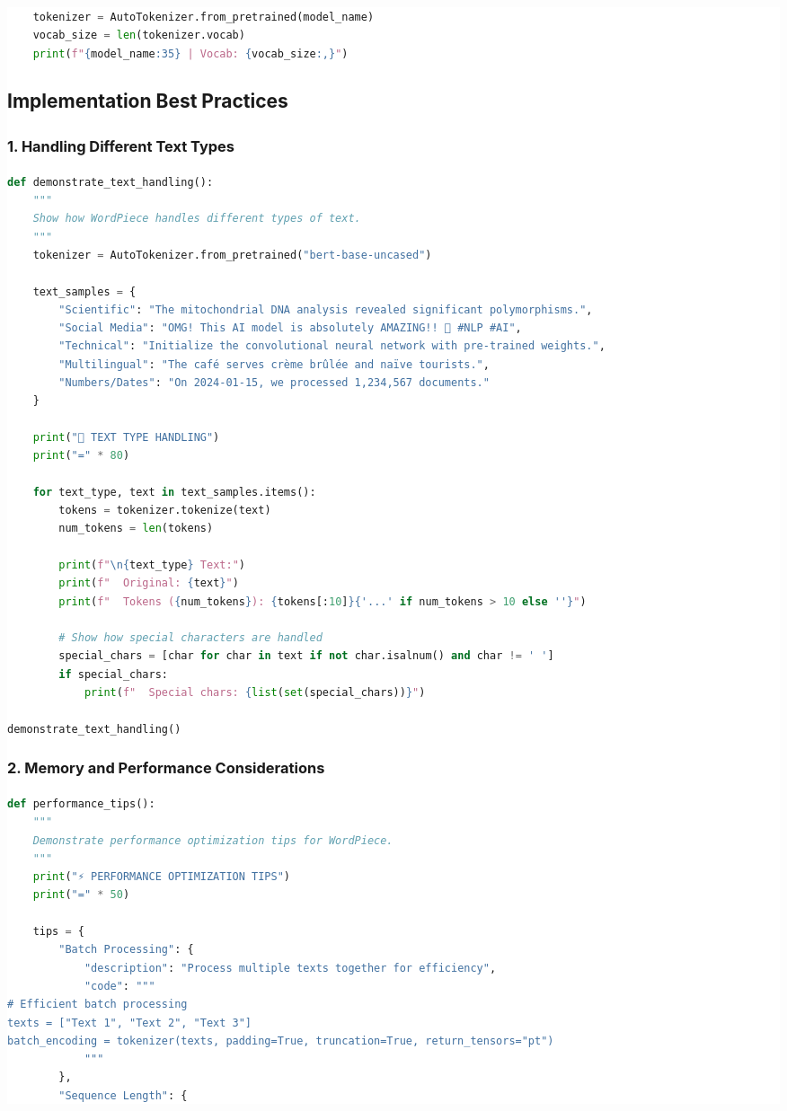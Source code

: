 ```python
    tokenizer = AutoTokenizer.from_pretrained(model_name)
    vocab_size = len(tokenizer.vocab)
    print(f"{model_name:35} | Vocab: {vocab_size:,}")
```

## Implementation Best Practices

### 1. Handling Different Text Types

```python
def demonstrate_text_handling():
    """
    Show how WordPiece handles different types of text.
    """
    tokenizer = AutoTokenizer.from_pretrained("bert-base-uncased")
    
    text_samples = {
        "Scientific": "The mitochondrial DNA analysis revealed significant polymorphisms.",
        "Social Media": "OMG! This AI model is absolutely AMAZING!! 🚀 #NLP #AI",
        "Technical": "Initialize the convolutional neural network with pre-trained weights.",
        "Multilingual": "The café serves crème brûlée and naïve tourists.",
        "Numbers/Dates": "On 2024-01-15, we processed 1,234,567 documents."
    }
    
    print("📝 TEXT TYPE HANDLING")
    print("=" * 80)
    
    for text_type, text in text_samples.items():
        tokens = tokenizer.tokenize(text)
        num_tokens = len(tokens)
        
        print(f"\n{text_type} Text:")
        print(f"  Original: {text}")
        print(f"  Tokens ({num_tokens}): {tokens[:10]}{'...' if num_tokens > 10 else ''}")
        
        # Show how special characters are handled
        special_chars = [char for char in text if not char.isalnum() and char != ' ']
        if special_chars:
            print(f"  Special chars: {list(set(special_chars))}")

demonstrate_text_handling()
```

### 2. Memory and Performance Considerations

```python
def performance_tips():
    """
    Demonstrate performance optimization tips for WordPiece.
    """
    print("⚡ PERFORMANCE OPTIMIZATION TIPS")
    print("=" * 50)
    
    tips = {
        "Batch Processing": {
            "description": "Process multiple texts together for efficiency",
            "code": """
# Efficient batch processing
texts = ["Text 1", "Text 2", "Text 3"]
batch_encoding = tokenizer(texts, padding=True, truncation=True, return_tensors="pt")
            """
        },
        "Sequence Length": {
```